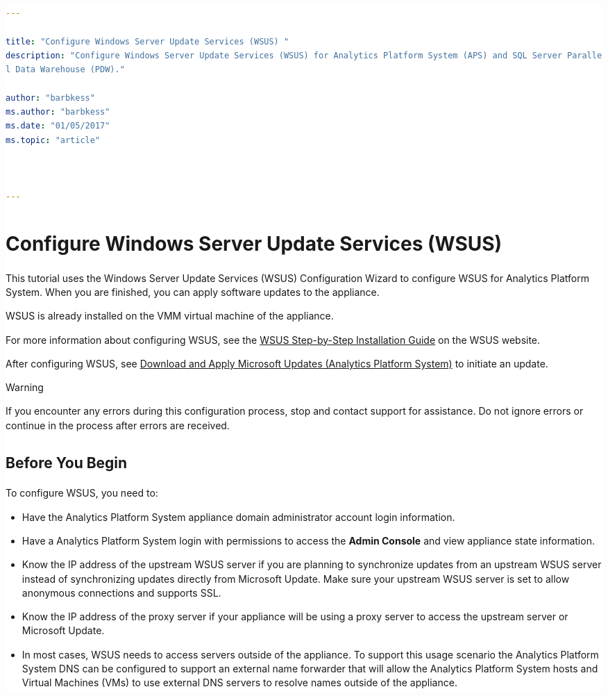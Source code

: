 ```yaml
---

title: "Configure Windows Server Update Services (WSUS) "
description: "Configure Windows Server Update Services (WSUS) for Analytics Platform System (APS) and SQL Server Parallel Data Warehouse (PDW)."

author: "barbkess" 
ms.author: "barbkess"
ms.date: "01/05/2017"
ms.topic: "article"



---
```

# Configure Windows Server Update Services (WSUS)
This tutorial uses the Windows Server Update Services (WSUS) Configuration Wizard to configure WSUS for Analytics Platform System. When you are finished, you can apply software updates to the appliance. 

WSUS is already installed on the VMM virtual machine of the appliance.  
  
For more information about configuring WSUS, see the [WSUS Step-by-Step Installation Guide](http://go.microsoft.com/fwlink/?LinkId=202417) on the WSUS website. 

After configuring WSUS, see [Download and Apply Microsoft Updates &#40;Analytics Platform System&#41;](download-and-apply-microsoft-updates.md) to initiate an update.  
  
> [!WARNING]  
> If you encounter any errors during this configuration process, stop and contact support for assistance. Do not ignore errors or continue in the process after errors are received.  
  
## Before You Begin  
To configure WSUS, you need to:  
  
-   Have the Analytics Platform System appliance domain administrator account login information.  
  
-   Have a Analytics Platform System login with permissions to access the **Admin Console** and view appliance state information.  
  
-   Know the IP address of the upstream WSUS server if you are planning to synchronize updates from an upstream WSUS server instead of synchronizing updates directly from Microsoft Update. Make sure your upstream WSUS server is set to allow anonymous connections and supports SSL.  
  
-   Know the IP address of the proxy server if your appliance will be using a proxy server to access the upstream server or Microsoft Update.  
  
-   In most cases, WSUS needs to access servers outside of the appliance. To support this usage scenario the Analytics Platform System DNS can be configured to support an external name forwarder that will allow the Analytics Platform System hosts and Virtual Machines (VMs) to use external DNS servers to resolve names outside of the appliance. 
